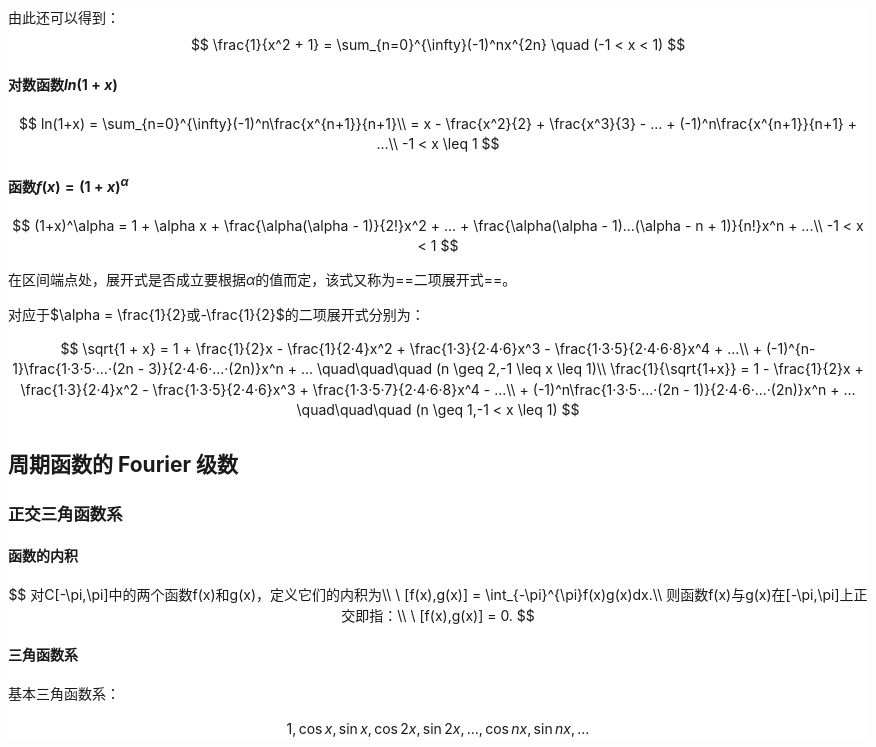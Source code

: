 由此还可以得到：
$$
\frac{1}{x^2 + 1} = \sum_{n=0}^{\infty}(-1)^nx^{2n} \quad (-1 < x < 1)
$$

#### 对数函数$ln(1+x)$

$$
ln(1+x) = \sum_{n=0}^{\infty}(-1)^n\frac{x^{n+1}}{n+1}\\
= x - \frac{x^2}{2} + \frac{x^3}{3} - ... + (-1)^n\frac{x^{n+1}}{n+1} + ...\\
-1 < x \leq 1
$$

#### 函数$f(x) = (1+x)^\alpha$

$$
(1+x)^\alpha = 1 + \alpha x + \frac{\alpha(\alpha - 1)}{2!}x^2 + ... + \frac{\alpha(\alpha - 1)...(\alpha - n + 1)}{n!}x^n + ...\\
-1 < x < 1
$$

在区间端点处，展开式是否成立要根据$\alpha$的值而定，该式又称为==二项展开式==。

对应于$\alpha = \frac{1}{2}或-\frac{1}{2}$的二项展开式分别为：

$$
\sqrt{1 + x} = 1 + \frac{1}{2}x - \frac{1}{2·4}x^2 + \frac{1·3}{2·4·6}x^3 - \frac{1·3·5}{2·4·6·8}x^4 + ...\\ + (-1)^{n-1}\frac{1·3·5·...·(2n - 3)}{2·4·6·...·(2n)}x^n + ... \quad\quad\quad (n \geq 2,-1 \leq x \leq 1)\\
\frac{1}{\sqrt{1+x}} = 1 - \frac{1}{2}x + \frac{1·3}{2·4}x^2 - \frac{1·3·5}{2·4·6}x^3 + \frac{1·3·5·7}{2·4·6·8}x^4 - ...\\ + (-1)^n\frac{1·3·5·...·(2n - 1)}{2·4·6·...·(2n)}x^n + ... \quad\quad\quad (n \geq 1,-1 < x \leq 1)
$$

## 周期函数的 Fourier 级数

### 正交三角函数系

#### 函数的内积

$$
对C[-\pi,\pi]中的两个函数f(x)和g(x)，定义它们的内积为\\
\ [f(x),g(x)] = \int_{-\pi}^{\pi}f(x)g(x)dx.\\
则函数f(x)与g(x)在[-\pi,\pi]上正交即指：\\
\ [f(x),g(x)] = 0.
$$

#### 三角函数系

基本三角函数系：

$$
1,\cos x,\sin x,\cos 2x,\sin 2x,...,\cos nx,\sin nx,...
$$
